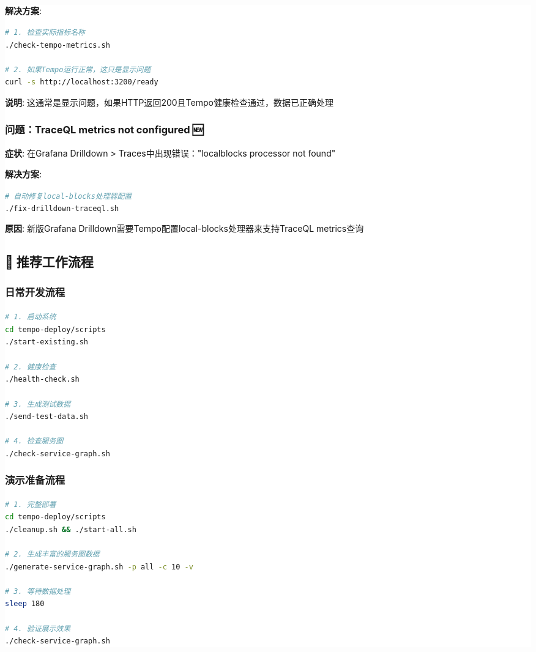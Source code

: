 **解决方案**:
```bash
# 1. 检查实际指标名称
./check-tempo-metrics.sh

# 2. 如果Tempo运行正常，这只是显示问题
curl -s http://localhost:3200/ready
```

**说明**: 这通常是显示问题，如果HTTP返回200且Tempo健康检查通过，数据已正确处理

### 问题：TraceQL metrics not configured 🆕
**症状**: 在Grafana Drilldown > Traces中出现错误："localblocks processor not found"

**解决方案**:
```bash
# 自动修复local-blocks处理器配置
./fix-drilldown-traceql.sh
```

**原因**: 新版Grafana Drilldown需要Tempo配置local-blocks处理器来支持TraceQL metrics查询

## 🎯 推荐工作流程

### 日常开发流程
```bash
# 1. 启动系统
cd tempo-deploy/scripts
./start-existing.sh

# 2. 健康检查
./health-check.sh

# 3. 生成测试数据
./send-test-data.sh

# 4. 检查服务图
./check-service-graph.sh
```

### 演示准备流程
```bash
# 1. 完整部署
cd tempo-deploy/scripts
./cleanup.sh && ./start-all.sh

# 2. 生成丰富的服务图数据
./generate-service-graph.sh -p all -c 10 -v

# 3. 等待数据处理
sleep 180

# 4. 验证展示效果
./check-service-graph.sh
```
